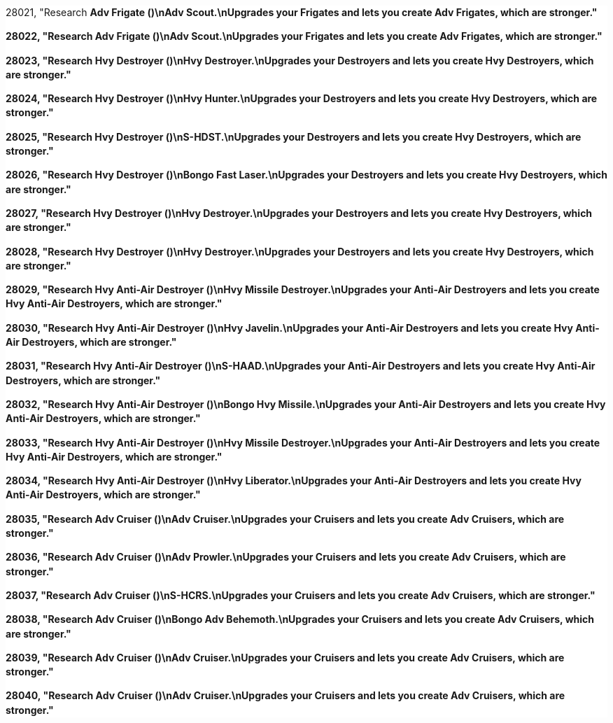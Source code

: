 28021, "Research <b>Adv Frigate<b> (<cost>)\n<b>Adv Scout<b>.\nUpgrades your Frigates and lets you create Adv Frigates, which are stronger."

28022, "Research <b>Adv Frigate<b> (<cost>)\n<b>Adv Scout<b>.\nUpgrades your Frigates and lets you create Adv Frigates, which are stronger."

28023, "Research <b>Hvy Destroyer<b> (<cost>)\n<b>Hvy Destroyer<b>.\nUpgrades your Destroyers and lets you create Hvy Destroyers, which are stronger."

28024, "Research <b>Hvy Destroyer<b> (<cost>)\n<b>Hvy Hunter<b>.\nUpgrades your Destroyers and lets you create Hvy Destroyers, which are stronger."

28025, "Research <b>Hvy Destroyer<b> (<cost>)\n<b>S-HDST<b>.\nUpgrades your Destroyers and lets you create Hvy Destroyers, which are stronger."

28026, "Research <b>Hvy Destroyer<b> (<cost>)\n<b>Bongo Fast Laser<b>.\nUpgrades your Destroyers and lets you create Hvy Destroyers, which are stronger."

28027, "Research <b>Hvy Destroyer<b> (<cost>)\n<b>Hvy Destroyer<b>.\nUpgrades your Destroyers and lets you create Hvy Destroyers, which are stronger."

28028, "Research <b>Hvy Destroyer<b> (<cost>)\n<b>Hvy Destroyer<b>.\nUpgrades your Destroyers and lets you create Hvy Destroyers, which are stronger."

28029, "Research <b>Hvy Anti-Air Destroyer<b> (<cost>)\n<b>Hvy Missile Destroyer<b>.\nUpgrades your Anti-Air Destroyers and lets you create Hvy Anti-Air Destroyers, which are stronger."

28030, "Research <b>Hvy Anti-Air Destroyer<b> (<cost>)\n<b>Hvy Javelin<b>.\nUpgrades your Anti-Air Destroyers and lets you create Hvy Anti-Air Destroyers, which are stronger."

28031, "Research <b>Hvy Anti-Air Destroyer<b> (<cost>)\n<b>S-HAAD<b>.\nUpgrades your Anti-Air Destroyers and lets you create Hvy Anti-Air Destroyers, which are stronger."

28032, "Research <b>Hvy Anti-Air Destroyer<b> (<cost>)\n<b>Bongo Hvy Missile<b>.\nUpgrades your Anti-Air Destroyers and lets you create Hvy Anti-Air Destroyers, which are stronger."

28033, "Research <b>Hvy Anti-Air Destroyer<b> (<cost>)\n<b>Hvy Missile Destroyer<b>.\nUpgrades your Anti-Air Destroyers and lets you create Hvy Anti-Air Destroyers, which are stronger."

28034, "Research <b>Hvy Anti-Air Destroyer<b> (<cost>)\n<b>Hvy Liberator<b>.\nUpgrades your Anti-Air Destroyers and lets you create Hvy Anti-Air Destroyers, which are stronger."

28035, "Research <b>Adv Cruiser<b> (<cost>)\n<b>Adv Cruiser<b>.\nUpgrades your Cruisers and lets you create Adv Cruisers, which are stronger."

28036, "Research <b>Adv Cruiser<b> (<cost>)\n<b>Adv Prowler<b>.\nUpgrades your Cruisers and lets you create Adv Cruisers, which are stronger."

28037, "Research <b>Adv Cruiser<b> (<cost>)\n<b>S-HCRS<b>.\nUpgrades your Cruisers and lets you create Adv Cruisers, which are stronger."

28038, "Research <b>Adv Cruiser<b> (<cost>)\n<b>Bongo Adv Behemoth<b>.\nUpgrades your Cruisers and lets you create Adv Cruisers, which are stronger."

28039, "Research <b>Adv Cruiser<b> (<cost>)\n<b>Adv Cruiser<b>.\nUpgrades your Cruisers and lets you create Adv Cruisers, which are stronger."

28040, "Research <b>Adv Cruiser<b> (<cost>)\n<b>Adv Cruiser<b>.\nUpgrades your Cruisers and lets you create Adv Cruisers, which are stronger."
